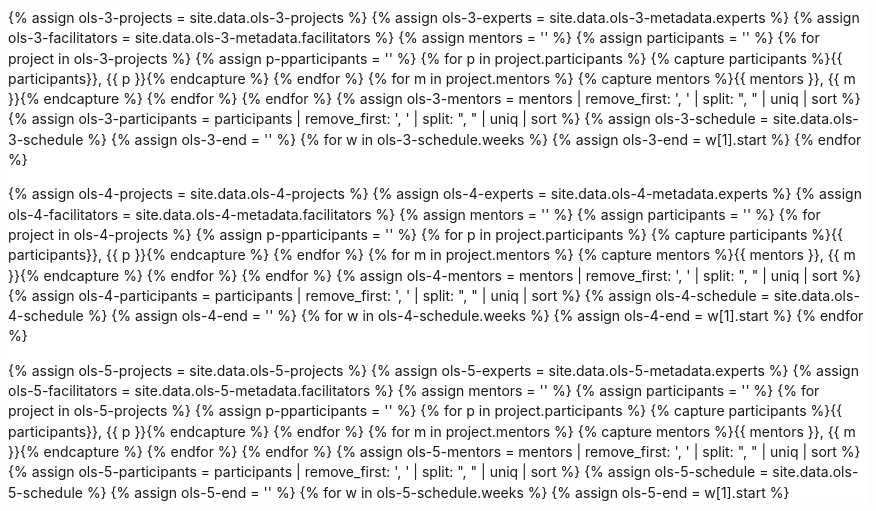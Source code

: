 {% assign ols-3-projects = site.data.ols-3-projects %}
{% assign ols-3-experts = site.data.ols-3-metadata.experts %}
{% assign ols-3-facilitators = site.data.ols-3-metadata.facilitators %}
{% assign mentors = '' %}
{% assign participants = '' %}
{% for project in ols-3-projects %}
    {% assign p-pparticipants = '' %}
    {% for p in project.participants %}
        {% capture participants %}{{ participants}}, {{ p }}{% endcapture %}
    {% endfor %}
    {% for m in project.mentors %}
        {% capture mentors %}{{ mentors }}, {{ m }}{% endcapture %}
    {% endfor %}
{% endfor %}
{% assign ols-3-mentors = mentors | remove_first: ', ' | split: ", " | uniq | sort %}
{% assign ols-3-participants = participants | remove_first: ', ' | split: ", " | uniq | sort %}
{% assign ols-3-schedule = site.data.ols-3-schedule %}
{% assign ols-3-end = '' %}
{% for w in ols-3-schedule.weeks %}
    {% assign ols-3-end = w[1].start %}
{% endfor %}

{% assign ols-4-projects = site.data.ols-4-projects %}
{% assign ols-4-experts = site.data.ols-4-metadata.experts %}
{% assign ols-4-facilitators = site.data.ols-4-metadata.facilitators %}
{% assign mentors = '' %}
{% assign participants = '' %}
{% for project in ols-4-projects %}
    {% assign p-pparticipants = '' %}
    {% for p in project.participants %}
        {% capture participants %}{{ participants}}, {{ p }}{% endcapture %}
    {% endfor %}
    {% for m in project.mentors %}
        {% capture mentors %}{{ mentors }}, {{ m }}{% endcapture %}
    {% endfor %}
{% endfor %}
{% assign ols-4-mentors = mentors | remove_first: ', ' | split: ", " | uniq | sort %}
{% assign ols-4-participants = participants | remove_first: ', ' | split: ", " | uniq | sort %}
{% assign ols-4-schedule = site.data.ols-4-schedule %}
{% assign ols-4-end = '' %}
{% for w in ols-4-schedule.weeks %}
    {% assign ols-4-end = w[1].start %}
{% endfor %}

{% assign ols-5-projects = site.data.ols-5-projects %}
{% assign ols-5-experts = site.data.ols-5-metadata.experts %}
{% assign ols-5-facilitators = site.data.ols-5-metadata.facilitators %}
{% assign mentors = '' %}
{% assign participants = '' %}
{% for project in ols-5-projects %}
    {% assign p-pparticipants = '' %}
    {% for p in project.participants %}
        {% capture participants %}{{ participants}}, {{ p }}{% endcapture %}
    {% endfor %}
    {% for m in project.mentors %}
        {% capture mentors %}{{ mentors }}, {{ m }}{% endcapture %}
    {% endfor %}
{% endfor %}
{% assign ols-5-mentors = mentors | remove_first: ', ' | split: ", " | uniq | sort %}
{% assign ols-5-participants = participants | remove_first: ', ' | split: ", " | uniq | sort %}
{% assign ols-5-schedule = site.data.ols-5-schedule %}
{% assign ols-5-end = '' %}
{% for w in ols-5-schedule.weeks %}
    {% assign ols-5-end = w[1].start %}